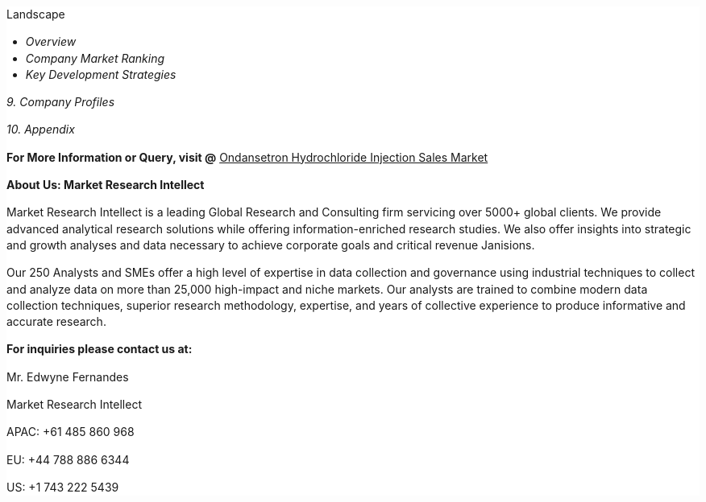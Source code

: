Landscape</span></em></p><ul><li><em><span class="">Overview</span></em></li><li><em><span class="">Company Market Ranking</span></em></li><li><em><span class="">Key Development Strategies</span></em></li></ul><p><em><span class="font-[700]">9. Company Profiles</span></em></p><p><em><span class="font-[700]">10. Appendix</span></em></p><p><span class="font-[700]"><strong>For More Information or Query, visit&nbsp;@</strong>&nbsp;</span><span class="font-[700]"><a href="https://www.marketresearchintellect.com/product/global-ondansetron-hydrochloride-injection-sales-market/?utm_source=Linkedin&utm_medium=822" target="_blank" data-tracking-control-name="article-ssr-frontend-pulse_little-text-block" data-tracking-will-navigate="" data-test-link="">Ondansetron Hydrochloride Injection Sales Market</a></span></p><p><strong><span class="font-[700]">About Us: Market Research Intellect</span></strong></p><p><span class="">Market Research Intellect is a leading Global Research and Consulting firm servicing over 5000+ global clients. We provide advanced analytical research solutions while offering information-enriched research studies.&nbsp;</span>We also offer insights into strategic and growth analyses and data necessary to achieve corporate goals and critical revenue Janisions.</p><p><span class="">Our 250 Analysts and SMEs offer a high level of expertise in data collection and governance using industrial techniques to collect and analyze data on more than 25,000 high-impact and niche markets. Our analysts are trained to combine modern data collection techniques, superior research methodology, expertise, and years of collective experience to produce informative and accurate research.</span></p><p><strong>For inquiries please contact us at:</strong></p><p>Mr. Edwyne Fernandes</p><p>Market Research Intellect</p><p>APAC: +61 485 860 968</p><p>EU: +44 788 886 6344</p><p>US: +1 743 222 5439</p>